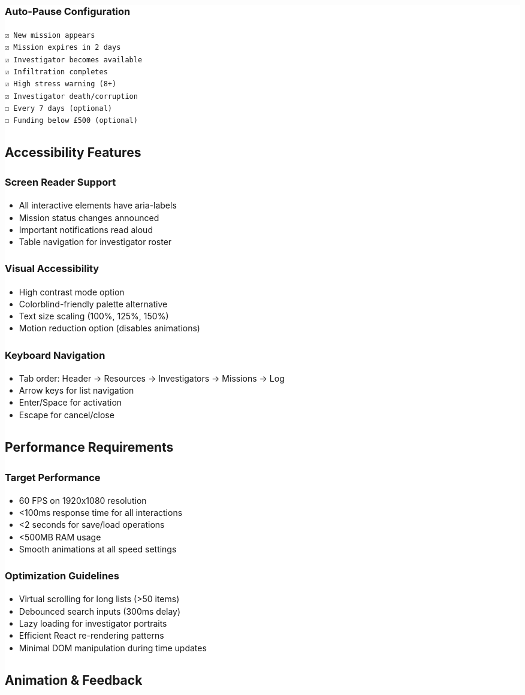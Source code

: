 ### Auto-Pause Configuration
```
☑️ New mission appears
☑️ Mission expires in 2 days
☑️ Investigator becomes available
☑️ Infiltration completes
☑️ High stress warning (8+)
☑️ Investigator death/corruption
☐ Every 7 days (optional)
☐ Funding below £500 (optional)
```

## Accessibility Features

### Screen Reader Support
- All interactive elements have aria-labels
- Mission status changes announced
- Important notifications read aloud
- Table navigation for investigator roster

### Visual Accessibility
- High contrast mode option
- Colorblind-friendly palette alternative
- Text size scaling (100%, 125%, 150%)
- Motion reduction option (disables animations)

### Keyboard Navigation
- Tab order: Header → Resources → Investigators → Missions → Log
- Arrow keys for list navigation
- Enter/Space for activation
- Escape for cancel/close

## Performance Requirements

### Target Performance
- 60 FPS on 1920x1080 resolution
- <100ms response time for all interactions
- <2 seconds for save/load operations
- <500MB RAM usage
- Smooth animations at all speed settings

### Optimization Guidelines
- Virtual scrolling for long lists (>50 items)
- Debounced search inputs (300ms delay)
- Lazy loading for investigator portraits
- Efficient React re-rendering patterns
- Minimal DOM manipulation during time updates

## Animation & Feedback
